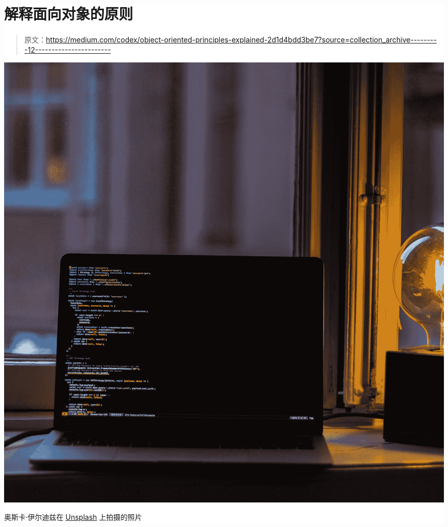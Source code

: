 # 解释面向对象的原则

> 原文：<https://medium.com/codex/object-oriented-principles-explained-2d1d4bdd3be7?source=collection_archive---------12----------------------->

![](img/3396749c83cbfddbc7fec7f8431c5a7e.png)

奥斯卡·伊尔迪兹在 [Unsplash](https://unsplash.com?utm_source=medium&utm_medium=referral) 上拍摄的照片
